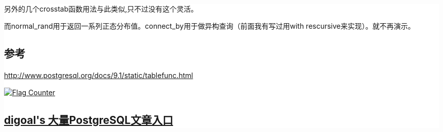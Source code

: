   
另外的几个crosstab函数用法与此类似,只不过没有这个灵活。  
  
而normal_rand用于返回一系列正态分布值。connect_by用于做异构查询（前面我有写过用with rescursive来实现）。就不再演示。  
  
## 参考  
  
http://www.postgresql.org/docs/9.1/static/tablefunc.html  

  
<a rel="nofollow" href="http://info.flagcounter.com/h9V1"  ><img src="http://s03.flagcounter.com/count/h9V1/bg_FFFFFF/txt_000000/border_CCCCCC/columns_2/maxflags_12/viewers_0/labels_0/pageviews_0/flags_0/"  alt="Flag Counter"  border="0"  ></a>  
  
  
  
  
  
  
## [digoal's 大量PostgreSQL文章入口](https://github.com/digoal/blog/blob/master/README.md "22709685feb7cab07d30f30387f0a9ae")
  
